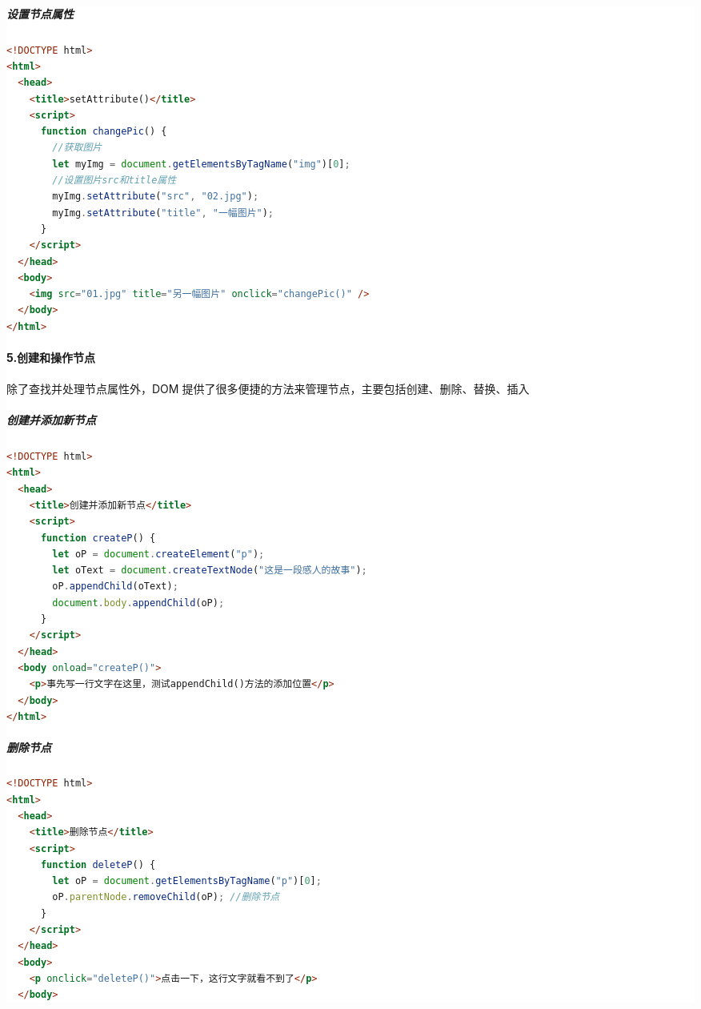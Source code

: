 
##### 设置节点属性

```html
<!DOCTYPE html>
<html>
  <head>
    <title>setAttribute()</title>
    <script>
      function changePic() {
        //获取图片
        let myImg = document.getElementsByTagName("img")[0];
        //设置图片src和title属性
        myImg.setAttribute("src", "02.jpg");
        myImg.setAttribute("title", "一幅图片");
      }
    </script>
  </head>
  <body>
    <img src="01.jpg" title="另一幅图片" onclick="changePic()" />
  </body>
</html>
```

#### 5.创建和操作节点

除了查找并处理节点属性外，DOM 提供了很多便捷的方法来管理节点，主要包括创建、删除、替换、插入

##### 创建并添加新节点

```html
<!DOCTYPE html>
<html>
  <head>
    <title>创建并添加新节点</title>
    <script>
      function createP() {
        let oP = document.createElement("p");
        let oText = document.createTextNode("这是一段感人的故事");
        oP.appendChild(oText);
        document.body.appendChild(oP);
      }
    </script>
  </head>
  <body onload="createP()">
    <p>事先写一行文字在这里，测试appendChild()方法的添加位置</p>
  </body>
</html>
```

##### 删除节点

```html
<!DOCTYPE html>
<html>
  <head>
    <title>删除节点</title>
    <script>
      function deleteP() {
        let oP = document.getElementsByTagName("p")[0];
        oP.parentNode.removeChild(oP); //删除节点
      }
    </script>
  </head>
  <body>
    <p onclick="deleteP()">点击一下，这行文字就看不到了</p>
  </body>
```